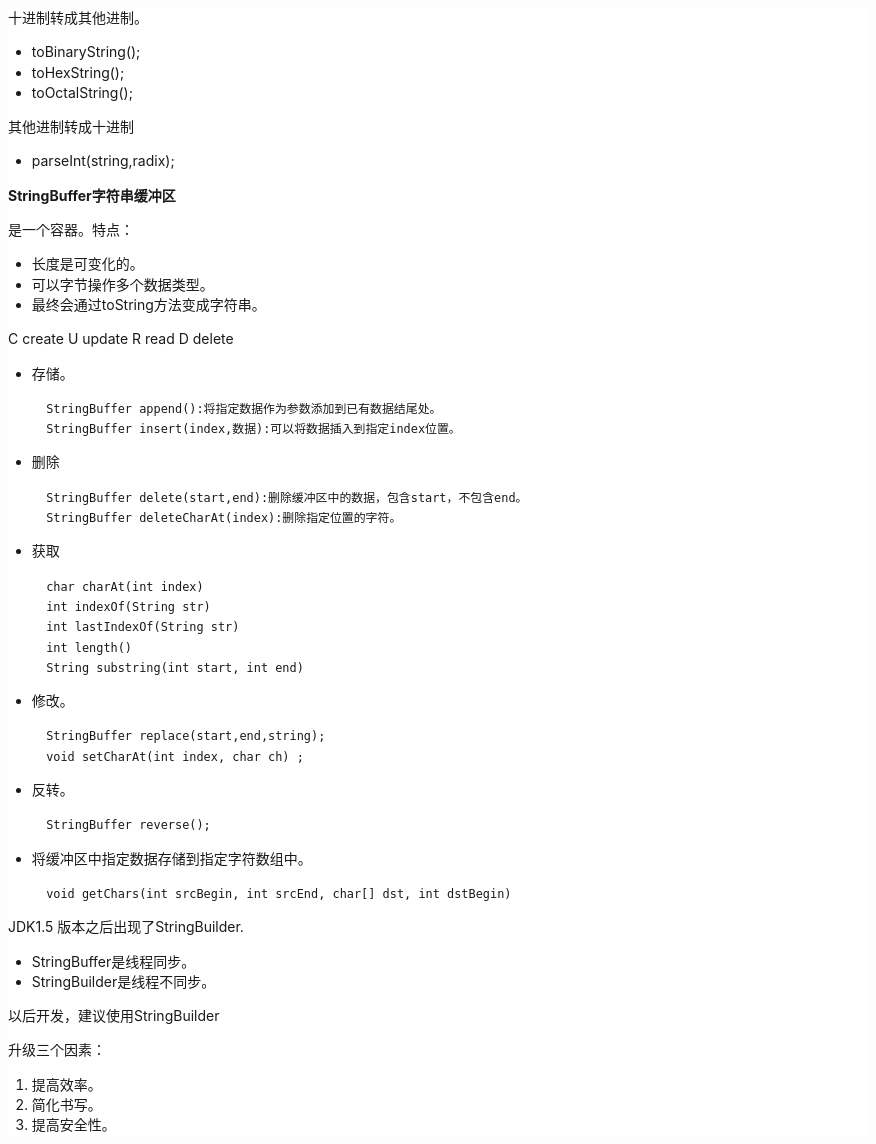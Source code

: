 十进制转成其他进制。

- toBinaryString();
- toHexString();
- toOctalString();


其他进制转成十进制

- parseInt(string,radix);

**StringBuffer字符串缓冲区**

是一个容器。特点：

- 长度是可变化的。
- 可以字节操作多个数据类型。
- 最终会通过toString方法变成字符串。

C create U update R read D delete

- 存储。

    	StringBuffer append():将指定数据作为参数添加到已有数据结尾处。
    	StringBuffer insert(index,数据):可以将数据插入到指定index位置。
    	
- 删除

    	StringBuffer delete(start,end):删除缓冲区中的数据，包含start，不包含end。
	    StringBuffer deleteCharAt(index):删除指定位置的字符。
	
- 获取

    	char charAt(int index) 
    	int indexOf(String str) 
    	int lastIndexOf(String str) 
    	int length() 
    	String substring(int start, int end) 

- 修改。

    	StringBuffer replace(start,end,string);
    	void setCharAt(int index, char ch) ;

- 反转。

    	StringBuffer reverse();
    	
- 将缓冲区中指定数据存储到指定字符数组中。
	
        void getChars(int srcBegin, int srcEnd, char[] dst, int dstBegin) 

JDK1.5 版本之后出现了StringBuilder.

- StringBuffer是线程同步。
- StringBuilder是线程不同步。

以后开发，建议使用StringBuilder

升级三个因素：

1. 提高效率。
2. 简化书写。
3. 提高安全性。




